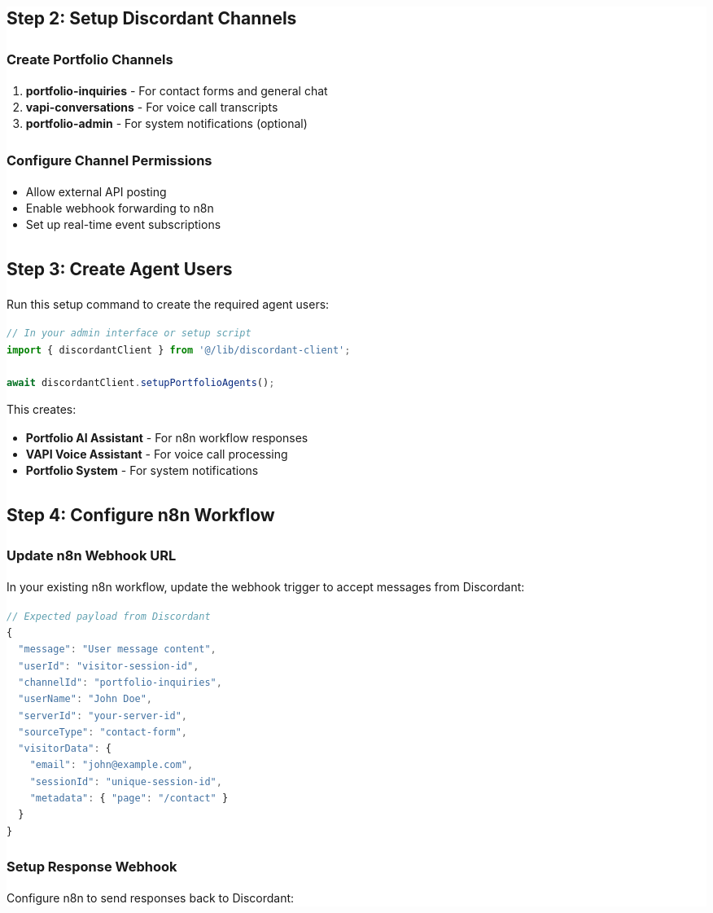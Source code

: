 ## Step 2: Setup Discordant Channels

### Create Portfolio Channels
1. **portfolio-inquiries** - For contact forms and general chat
2. **vapi-conversations** - For voice call transcripts
3. **portfolio-admin** - For system notifications (optional)

### Configure Channel Permissions
- Allow external API posting
- Enable webhook forwarding to n8n
- Set up real-time event subscriptions

## Step 3: Create Agent Users

Run this setup command to create the required agent users:

```typescript
// In your admin interface or setup script
import { discordantClient } from '@/lib/discordant-client';

await discordantClient.setupPortfolioAgents();
```

This creates:
- **Portfolio AI Assistant** - For n8n workflow responses
- **VAPI Voice Assistant** - For voice call processing
- **Portfolio System** - For system notifications

## Step 4: Configure n8n Workflow

### Update n8n Webhook URL
In your existing n8n workflow, update the webhook trigger to accept messages from Discordant:

```javascript
// Expected payload from Discordant
{
  "message": "User message content",
  "userId": "visitor-session-id",
  "channelId": "portfolio-inquiries",
  "userName": "John Doe",
  "serverId": "your-server-id",
  "sourceType": "contact-form",
  "visitorData": {
    "email": "john@example.com",
    "sessionId": "unique-session-id",
    "metadata": { "page": "/contact" }
  }
}
```

### Setup Response Webhook
Configure n8n to send responses back to Discordant:
